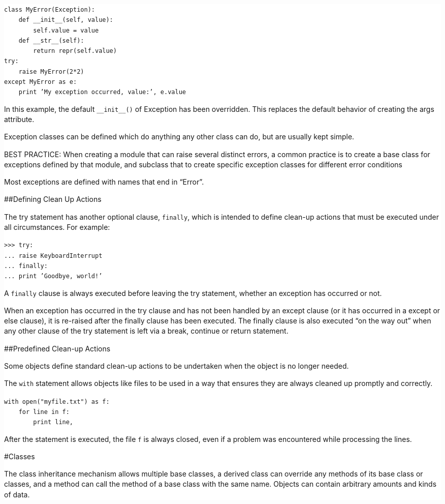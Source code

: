 	class MyError(Exception):
		def __init__(self, value): 
			self.value = value
		def __str__(self):	
			return repr(self.value)
	try:
		raise MyError(2*2)
	except MyError as e:
		print ’My exception occurred, value:’, e.value

In this example, the default `__init__()` of Exception has been overridden. This replaces the default behavior of creating the args attribute.

Exception classes can be defined which do anything any other class can do, but are usually kept simple.

BEST PRACTICE: When creating a module that can raise several distinct errors, a common practice is to create a base class for exceptions defined by that module, and subclass that to create specific exception classes for different error conditions

Most exceptions are defined with names that end in “Error”.

##Defining Clean Up Actions

The try statement has another optional clause, `finally`, which is intended to define clean-up actions that must be executed under all circumstances. For example:

	>>> try:
	... raise KeyboardInterrupt 
	... finally:
	... print ’Goodbye, world!’

A `finally` clause is always executed before leaving the try statement, whether an exception has occurred or not.

When an exception has occurred in the try clause and has not been handled by an except clause (or it has occurred in a except or else clause), it is re-raised after the finally clause has been executed. The finally clause is also executed “on the way out” when any other clause of the try statement is left via a break, continue or return statement.

##Predefined Clean-up Actions

Some objects define standard clean-up actions to be undertaken when the object is no longer needed.

The `with` statement allows objects like files to be used in a way that ensures they are always cleaned up promptly and correctly.

	with open("myfile.txt") as f: 
		for line in f:
			print line,

After the statement is executed, the file `f` is always closed, even if a problem was encountered while processing the lines.

#Classes

The class inheritance mechanism allows multiple base classes, a derived class can override any methods of its base class or classes, and a method can call the method of a base class with the same name. Objects can contain arbitrary amounts and kinds of data.
